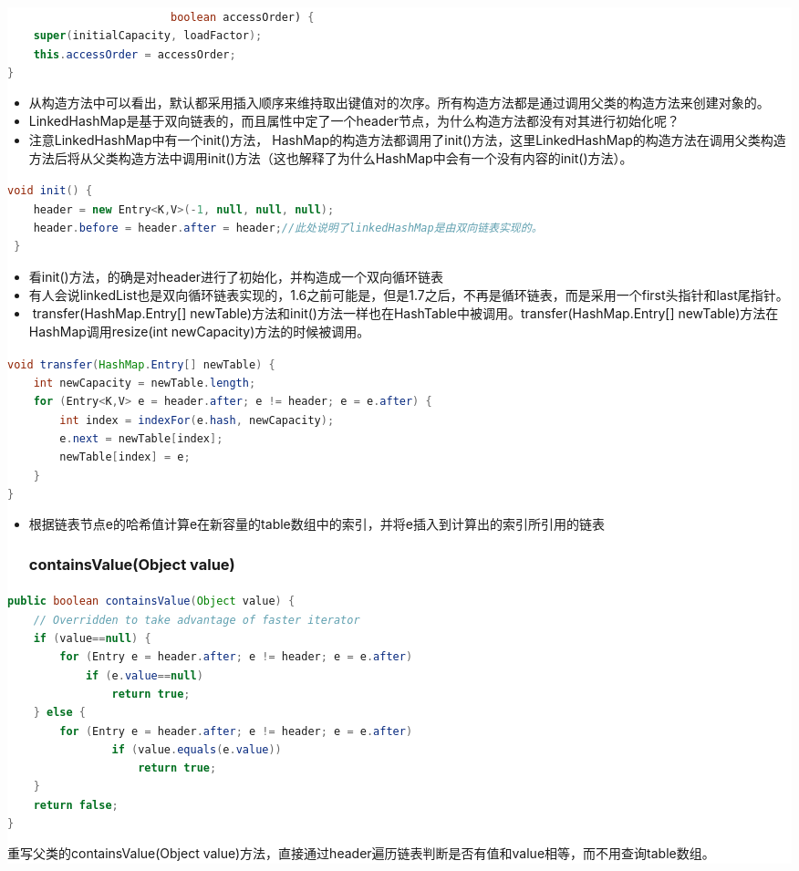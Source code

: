 ```java
                         boolean accessOrder) {
    super(initialCapacity, loadFactor);
    this.accessOrder = accessOrder;
}
```

- 从构造方法中可以看出，默认都采用插入顺序来维持取出键值对的次序。所有构造方法都是通过调用父类的构造方法来创建对象的。
- LinkedHashMap是基于双向链表的，而且属性中定了一个header节点，为什么构造方法都没有对其进行初始化呢？
- 注意LinkedHashMap中有一个init()方法， HashMap的构造方法都调用了init()方法，这里LinkedHashMap的构造方法在调用父类构造方法后将从父类构造方法中调用init()方法（这也解释了为什么HashMap中会有一个没有内容的init()方法）。

```java
void init() {
    header = new Entry<K,V>(-1, null, null, null);
   	header.before = header.after = header;//此处说明了linkedHashMap是由双向链表实现的。
 }
```

- 看init()方法，的确是对header进行了初始化，并构造成一个双向循环链表
- 有人会说linkedList也是双向循环链表实现的，1.6之前可能是，但是1.7之后，不再是循环链表，而是采用一个first头指针和last尾指针。
- ​     transfer(HashMap.Entry[] newTable)方法和init()方法一样也在HashTable中被调用。transfer(HashMap.Entry[] newTable)方法在HashMap调用resize(int newCapacity)方法的时候被调用。

```java
void transfer(HashMap.Entry[] newTable) {
    int newCapacity = newTable.length;
    for (Entry<K,V> e = header.after; e != header; e = e.after) {
        int index = indexFor(e.hash, newCapacity);
        e.next = newTable[index];
        newTable[index] = e;
    }
}
```

- 根据链表节点e的哈希值计算e在新容量的table数组中的索引，并将e插入到计算出的索引所引用的链表

  ### containsValue(Object value)

```java
public boolean containsValue(Object value) {
    // Overridden to take advantage of faster iterator
    if (value==null) {
        for (Entry e = header.after; e != header; e = e.after)
            if (e.value==null)
                return true;
    } else {
        for (Entry e = header.after; e != header; e = e.after)
                if (value.equals(e.value))
                    return true;
    }
    return false;
}
```

重写父类的containsValue(Object value)方法，直接通过header遍历链表判断是否有值和value相等，而不用查询table数组。
